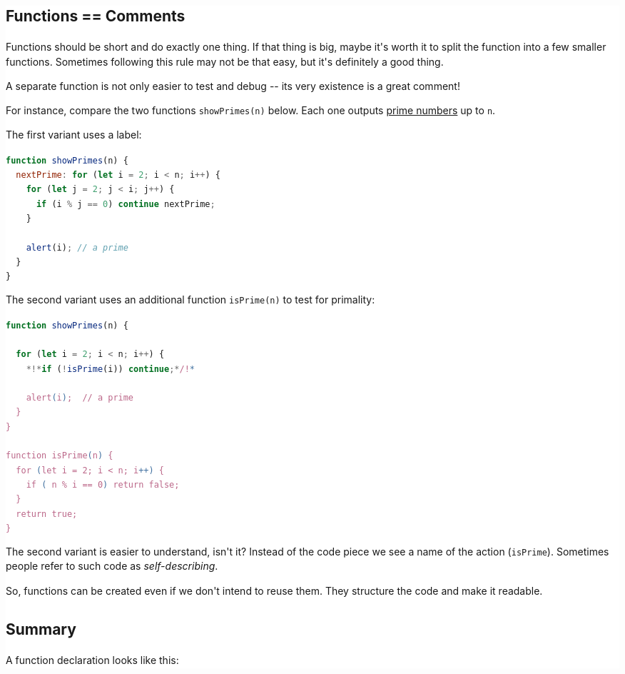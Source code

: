 ## Functions == Comments

Functions should be short and do exactly one thing. If that thing is big, maybe it's worth it to split the function into a few smaller functions. Sometimes following this rule may not be that easy, but it's definitely a good thing.

A separate function is not only easier to test and debug -- its very existence is a great comment!

For instance, compare the two functions `showPrimes(n)` below. Each one outputs [prime numbers](https://en.wikipedia.org/wiki/Prime_number) up to `n`.

The first variant uses a label:

```js
function showPrimes(n) {
  nextPrime: for (let i = 2; i < n; i++) {
    for (let j = 2; j < i; j++) {
      if (i % j == 0) continue nextPrime;
    }

    alert(i); // a prime
  }
}
```

The second variant uses an additional function `isPrime(n)` to test for primality:

```js
function showPrimes(n) {

  for (let i = 2; i < n; i++) {
    *!*if (!isPrime(i)) continue;*/!*

    alert(i);  // a prime
  }
}

function isPrime(n) {
  for (let i = 2; i < n; i++) {
    if ( n % i == 0) return false;
  }
  return true;
}
```

The second variant is easier to understand, isn't it? Instead of the code piece we see a name of the action (`isPrime`). Sometimes people refer to such code as _self-describing_.

So, functions can be created even if we don't intend to reuse them. They structure the code and make it readable.

## Summary

A function declaration looks like this:
